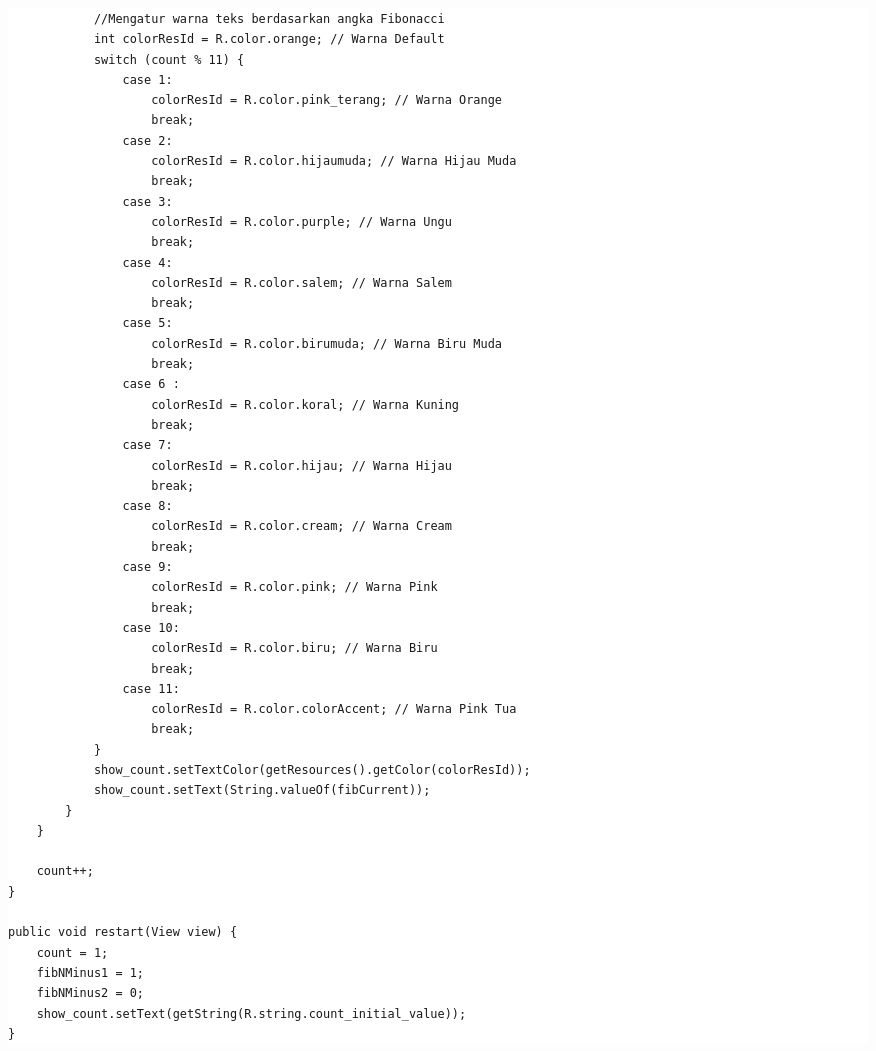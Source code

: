                 //Mengatur warna teks berdasarkan angka Fibonacci
                int colorResId = R.color.orange; // Warna Default
                switch (count % 11) {
                    case 1:
                        colorResId = R.color.pink_terang; // Warna Orange
                        break;
                    case 2:
                        colorResId = R.color.hijaumuda; // Warna Hijau Muda
                        break;
                    case 3:
                        colorResId = R.color.purple; // Warna Ungu
                        break;
                    case 4:
                        colorResId = R.color.salem; // Warna Salem
                        break;
                    case 5:
                        colorResId = R.color.birumuda; // Warna Biru Muda
                        break;
                    case 6 :
                        colorResId = R.color.koral; // Warna Kuning
                        break;
                    case 7:
                        colorResId = R.color.hijau; // Warna Hijau
                        break;
                    case 8:
                        colorResId = R.color.cream; // Warna Cream
                        break;
                    case 9:
                        colorResId = R.color.pink; // Warna Pink
                        break;
                    case 10:
                        colorResId = R.color.biru; // Warna Biru
                        break;
                    case 11:
                        colorResId = R.color.colorAccent; // Warna Pink Tua
                        break;
                }
                show_count.setTextColor(getResources().getColor(colorResId));
                show_count.setText(String.valueOf(fibCurrent));
            }
        }

        count++;
    }

    public void restart(View view) {
        count = 1;
        fibNMinus1 = 1;
        fibNMinus2 = 0;
        show_count.setText(getString(R.string.count_initial_value));
    }
